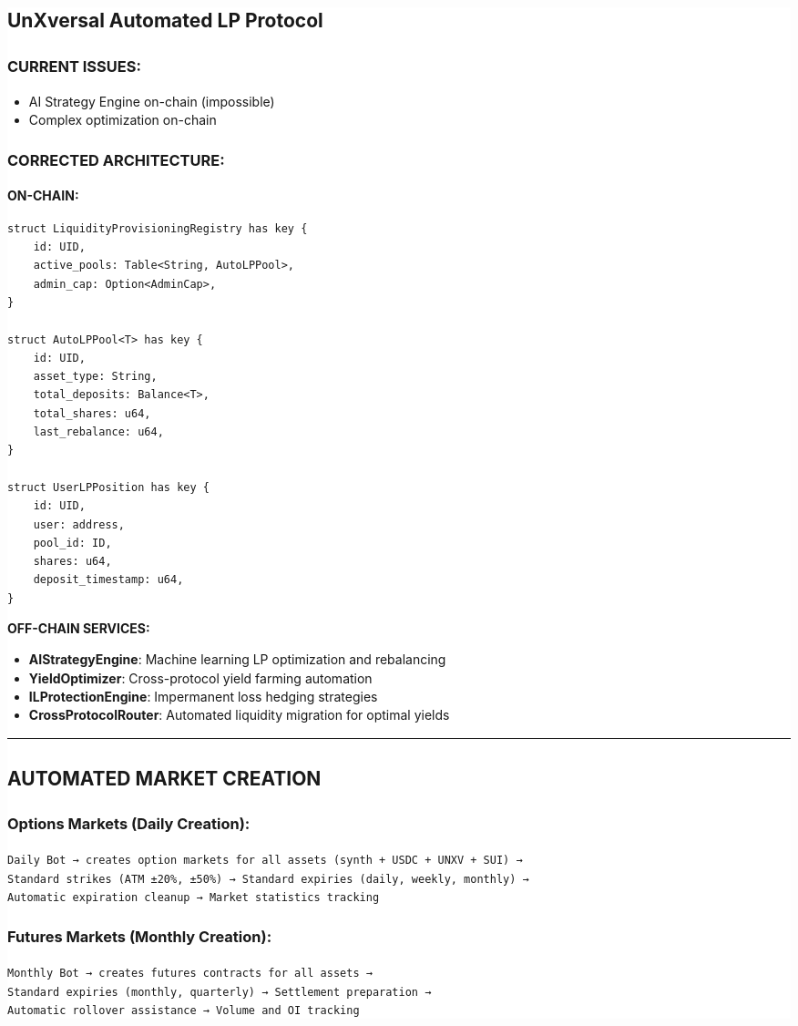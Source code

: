 ## **UnXversal Automated LP Protocol**

### **CURRENT ISSUES:**
- AI Strategy Engine on-chain (impossible)
- Complex optimization on-chain

### **CORRECTED ARCHITECTURE:**

**ON-CHAIN:**
```move
struct LiquidityProvisioningRegistry has key {
    id: UID,
    active_pools: Table<String, AutoLPPool>,
    admin_cap: Option<AdminCap>,
}

struct AutoLPPool<T> has key {
    id: UID,
    asset_type: String,
    total_deposits: Balance<T>,
    total_shares: u64,
    last_rebalance: u64,
}

struct UserLPPosition has key {
    id: UID,
    user: address,
    pool_id: ID,
    shares: u64,
    deposit_timestamp: u64,
}
```

**OFF-CHAIN SERVICES:**
- **AIStrategyEngine**: Machine learning LP optimization and rebalancing
- **YieldOptimizer**: Cross-protocol yield farming automation
- **ILProtectionEngine**: Impermanent loss hedging strategies
- **CrossProtocolRouter**: Automated liquidity migration for optimal yields

---

## **AUTOMATED MARKET CREATION**

### **Options Markets (Daily Creation):**
```
Daily Bot → creates option markets for all assets (synth + USDC + UNXV + SUI) →
Standard strikes (ATM ±20%, ±50%) → Standard expiries (daily, weekly, monthly) →
Automatic expiration cleanup → Market statistics tracking
```

### **Futures Markets (Monthly Creation):**
```
Monthly Bot → creates futures contracts for all assets →
Standard expiries (monthly, quarterly) → Settlement preparation →
Automatic rollover assistance → Volume and OI tracking
```
